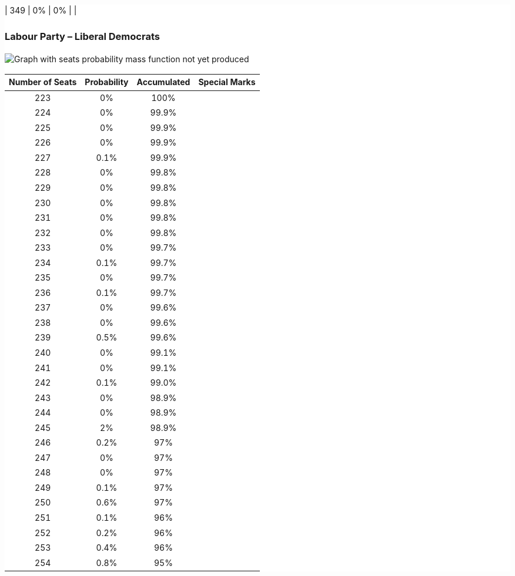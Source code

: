 | 349 | 0% | 0% |  |

### Labour Party – Liberal Democrats

![Graph with seats probability mass function not yet produced](2019-09-06-ComRes-coalitions-seats-pmf-lab–libdem.png "Seats Probability Mass Function")

| Number of Seats | Probability | Accumulated | Special Marks |
|:---------------:|:-----------:|:-----------:|:-------------:|
| 223 | 0% | 100% |  |
| 224 | 0% | 99.9% |  |
| 225 | 0% | 99.9% |  |
| 226 | 0% | 99.9% |  |
| 227 | 0.1% | 99.9% |  |
| 228 | 0% | 99.8% |  |
| 229 | 0% | 99.8% |  |
| 230 | 0% | 99.8% |  |
| 231 | 0% | 99.8% |  |
| 232 | 0% | 99.8% |  |
| 233 | 0% | 99.7% |  |
| 234 | 0.1% | 99.7% |  |
| 235 | 0% | 99.7% |  |
| 236 | 0.1% | 99.7% |  |
| 237 | 0% | 99.6% |  |
| 238 | 0% | 99.6% |  |
| 239 | 0.5% | 99.6% |  |
| 240 | 0% | 99.1% |  |
| 241 | 0% | 99.1% |  |
| 242 | 0.1% | 99.0% |  |
| 243 | 0% | 98.9% |  |
| 244 | 0% | 98.9% |  |
| 245 | 2% | 98.9% |  |
| 246 | 0.2% | 97% |  |
| 247 | 0% | 97% |  |
| 248 | 0% | 97% |  |
| 249 | 0.1% | 97% |  |
| 250 | 0.6% | 97% |  |
| 251 | 0.1% | 96% |  |
| 252 | 0.2% | 96% |  |
| 253 | 0.4% | 96% |  |
| 254 | 0.8% | 95% |  |